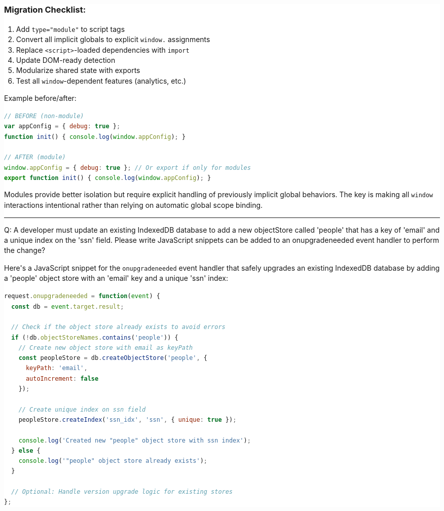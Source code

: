 ### Migration Checklist:
1. Add `type="module"` to script tags
2. Convert all implicit globals to explicit `window.` assignments
3. Replace `<script>`-loaded dependencies with `import`
4. Update DOM-ready detection
5. Modularize shared state with exports
6. Test all `window`-dependent features (analytics, etc.)

Example before/after:
```javascript
// BEFORE (non-module)
var appConfig = { debug: true };
function init() { console.log(window.appConfig); }

// AFTER (module)
window.appConfig = { debug: true }; // Or export if only for modules
export function init() { console.log(window.appConfig); }
```

Modules provide better isolation but require explicit handling of previously implicit global behaviors. The key is making all `window` interactions intentional rather than relying on automatic global scope binding.

---

Q: A developer must update an existing IndexedDB database to add a new objectStore called 'people' that has a key of 'email' and a unique index on the 'ssn' field. Please write JavaScript snippets can be added to an onupgradeneeded event handler to perform the change?

Here's a JavaScript snippet for the `onupgradeneeded` event handler that safely upgrades an existing IndexedDB database by adding a 'people' object store with an 'email' key and a unique 'ssn' index:

```javascript
request.onupgradeneeded = function(event) {
  const db = event.target.result;
  
  // Check if the object store already exists to avoid errors
  if (!db.objectStoreNames.contains('people')) {
    // Create new object store with email as keyPath
    const peopleStore = db.createObjectStore('people', { 
      keyPath: 'email',
      autoIncrement: false 
    });
    
    // Create unique index on ssn field
    peopleStore.createIndex('ssn_idx', 'ssn', { unique: true });
    
    console.log('Created new "people" object store with ssn index');
  } else {
    console.log('"people" object store already exists');
  }
  
  // Optional: Handle version upgrade logic for existing stores
};
```
